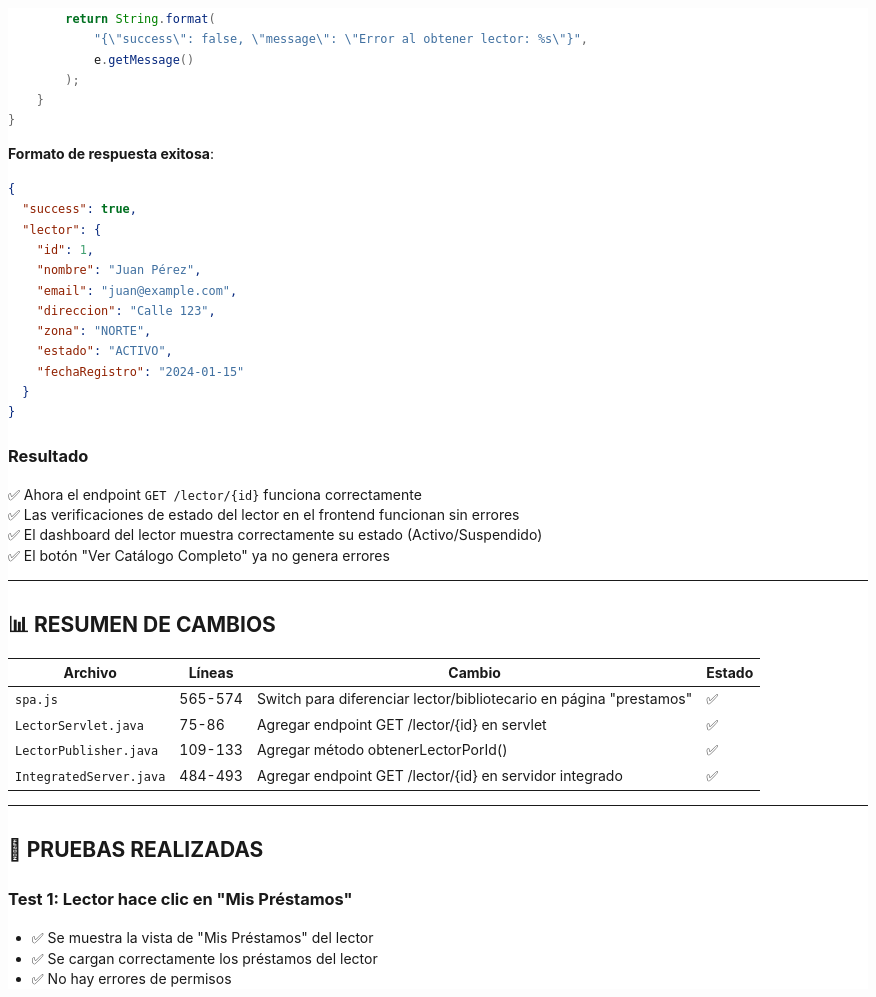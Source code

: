 ```java
        return String.format(
            "{\"success\": false, \"message\": \"Error al obtener lector: %s\"}", 
            e.getMessage()
        );
    }
}
```

**Formato de respuesta exitosa**:
```json
{
  "success": true,
  "lector": {
    "id": 1,
    "nombre": "Juan Pérez",
    "email": "juan@example.com",
    "direccion": "Calle 123",
    "zona": "NORTE",
    "estado": "ACTIVO",
    "fechaRegistro": "2024-01-15"
  }
}
```

### **Resultado**
✅ Ahora el endpoint `GET /lector/{id}` funciona correctamente  
✅ Las verificaciones de estado del lector en el frontend funcionan sin errores  
✅ El dashboard del lector muestra correctamente su estado (Activo/Suspendido)  
✅ El botón "Ver Catálogo Completo" ya no genera errores

---

## 📊 RESUMEN DE CAMBIOS

| Archivo | Líneas | Cambio | Estado |
|---------|--------|--------|--------|
| `spa.js` | 565-574 | Switch para diferenciar lector/bibliotecario en página "prestamos" | ✅ |
| `LectorServlet.java` | 75-86 | Agregar endpoint GET /lector/{id} en servlet | ✅ |
| `LectorPublisher.java` | 109-133 | Agregar método obtenerLectorPorId() | ✅ |
| `IntegratedServer.java` | 484-493 | Agregar endpoint GET /lector/{id} en servidor integrado | ✅ |

---

## 🧪 PRUEBAS REALIZADAS

### **Test 1: Lector hace clic en "Mis Préstamos"**
- ✅ Se muestra la vista de "Mis Préstamos" del lector
- ✅ Se cargan correctamente los préstamos del lector
- ✅ No hay errores de permisos
